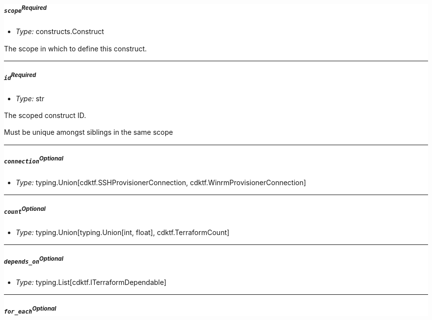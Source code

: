 
##### `scope`<sup>Required</sup> <a name="scope" id="@cdktf/provider-newrelic.dataNewrelicSyntheticsSecureCredential.DataNewrelicSyntheticsSecureCredential.Initializer.parameter.scope"></a>

- *Type:* constructs.Construct

The scope in which to define this construct.

---

##### `id`<sup>Required</sup> <a name="id" id="@cdktf/provider-newrelic.dataNewrelicSyntheticsSecureCredential.DataNewrelicSyntheticsSecureCredential.Initializer.parameter.id"></a>

- *Type:* str

The scoped construct ID.

Must be unique amongst siblings in the same scope

---

##### `connection`<sup>Optional</sup> <a name="connection" id="@cdktf/provider-newrelic.dataNewrelicSyntheticsSecureCredential.DataNewrelicSyntheticsSecureCredential.Initializer.parameter.connection"></a>

- *Type:* typing.Union[cdktf.SSHProvisionerConnection, cdktf.WinrmProvisionerConnection]

---

##### `count`<sup>Optional</sup> <a name="count" id="@cdktf/provider-newrelic.dataNewrelicSyntheticsSecureCredential.DataNewrelicSyntheticsSecureCredential.Initializer.parameter.count"></a>

- *Type:* typing.Union[typing.Union[int, float], cdktf.TerraformCount]

---

##### `depends_on`<sup>Optional</sup> <a name="depends_on" id="@cdktf/provider-newrelic.dataNewrelicSyntheticsSecureCredential.DataNewrelicSyntheticsSecureCredential.Initializer.parameter.dependsOn"></a>

- *Type:* typing.List[cdktf.ITerraformDependable]

---

##### `for_each`<sup>Optional</sup> <a name="for_each" id="@cdktf/provider-newrelic.dataNewrelicSyntheticsSecureCredential.DataNewrelicSyntheticsSecureCredential.Initializer.parameter.forEach"></a>

